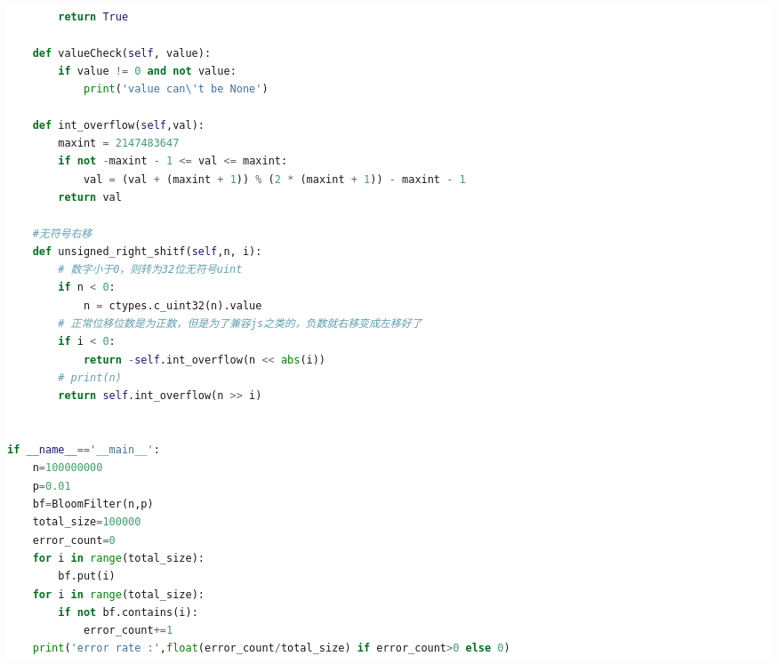 ```python
        return True

    def valueCheck(self, value):
        if value != 0 and not value:
            print('value can\'t be None')

    def int_overflow(self,val):
        maxint = 2147483647
        if not -maxint - 1 <= val <= maxint:
            val = (val + (maxint + 1)) % (2 * (maxint + 1)) - maxint - 1
        return val

    #无符号右移
    def unsigned_right_shitf(self,n, i):
        # 数字小于0，则转为32位无符号uint
        if n < 0:
            n = ctypes.c_uint32(n).value
        # 正常位移位数是为正数，但是为了兼容js之类的，负数就右移变成左移好了
        if i < 0:
            return -self.int_overflow(n << abs(i))
        # print(n)
        return self.int_overflow(n >> i)


if __name__=='__main__':
    n=100000000
    p=0.01
    bf=BloomFilter(n,p)
    total_size=100000
    error_count=0
    for i in range(total_size):
        bf.put(i)
    for i in range(total_size):
        if not bf.contains(i):
            error_count+=1
    print('error rate :',float(error_count/total_size) if error_count>0 else 0)
```





